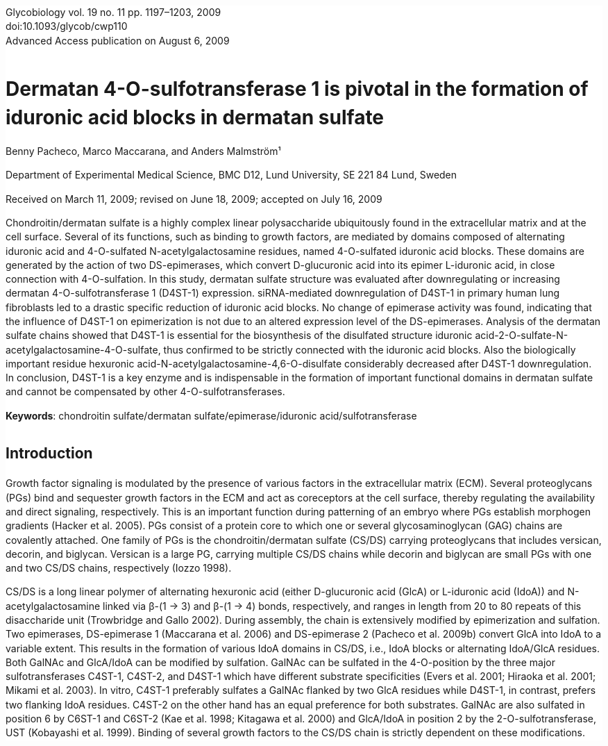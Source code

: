 
Glycobiology vol. 19 no. 11 pp. 1197–1203, 2009  
doi:10.1093/glycob/cwp110  
Advanced Access publication on August 6, 2009  

# Dermatan 4-O-sulfotransferase 1 is pivotal in the formation of iduronic acid blocks in dermatan sulfate  

Benny Pacheco, Marco Maccarana, and Anders Malmström¹  

Department of Experimental Medical Science, BMC D12, Lund University, SE 221 84 Lund, Sweden  

Received on March 11, 2009; revised on June 18, 2009; accepted on July 16, 2009  

Chondroitin/dermatan sulfate is a highly complex linear polysaccharide ubiquitously found in the extracellular matrix and at the cell surface. Several of its functions, such as binding to growth factors, are mediated by domains composed of alternating iduronic acid and 4-O-sulfated N-acetylgalactosamine residues, named 4-O-sulfated iduronic acid blocks. These domains are generated by the action of two DS-epimerases, which convert D-glucuronic acid into its epimer L-iduronic acid, in close connection with 4-O-sulfation. In this study, dermatan sulfate structure was evaluated after downregulating or increasing dermatan 4-O-sulfotransferase 1 (D4ST-1) expression. siRNA-mediated downregulation of D4ST-1 in primary human lung fibroblasts led to a drastic specific reduction of iduronic acid blocks. No change of epimerase activity was found, indicating that the influence of D4ST-1 on epimerization is not due to an altered expression level of the DS-epimerases. Analysis of the dermatan sulfate chains showed that D4ST-1 is essential for the biosynthesis of the disulfated structure iduronic acid-2-O-sulfate-N-acetylgalactosamine-4-O-sulfate, thus confirmed to be strictly connected with the iduronic acid blocks. Also the biologically important residue hexuronic acid-N-acetylgalactosamine-4,6-O-disulfate considerably decreased after D4ST-1 downregulation. In conclusion, D4ST-1 is a key enzyme and is indispensable in the formation of important functional domains in dermatan sulfate and cannot be compensated by other 4-O-sulfotransferases.

**Keywords**: chondroitin sulfate/dermatan sulfate/epimerase/iduronic acid/sulfotransferase

## Introduction

Growth factor signaling is modulated by the presence of various factors in the extracellular matrix (ECM). Several proteoglycans (PGs) bind and sequester growth factors in the ECM and act as coreceptors at the cell surface, thereby regulating the availability and direct signaling, respectively. This is an important function during patterning of an embryo where PGs establish morphogen gradients (Hacker et al. 2005). PGs consist of a protein core to which one or several glycosaminoglycan (GAG) chains are covalently attached. One family of PGs is the chondroitin/dermatan sulfate (CS/DS) carrying proteoglycans that includes versican, decorin, and biglycan. Versican is a large PG, carrying multiple CS/DS chains while decorin and biglycan are small PGs with one and two CS/DS chains, respectively (Iozzo 1998).

CS/DS is a long linear polymer of alternating hexuronic acid (either D-glucuronic acid (GlcA) or L-iduronic acid (IdoA)) and N-acetylgalactosamine linked via β-(1 → 3) and β-(1 → 4) bonds, respectively, and ranges in length from 20 to 80 repeats of this disaccharide unit (Trowbridge and Gallo 2002). During assembly, the chain is extensively modified by epimerization and sulfation. Two epimerases, DS-epimerase 1 (Maccarana et al. 2006) and DS-epimerase 2 (Pacheco et al. 2009b) convert GlcA into IdoA to a variable extent. This results in the formation of various IdoA domains in CS/DS, i.e., IdoA blocks or alternating IdoA/GlcA residues. Both GalNAc and GlcA/IdoA can be modified by sulfation. GalNAc can be sulfated in the 4-O-position by the three major sulfotransferases C4ST-1, C4ST-2, and D4ST-1 which have different substrate specificities (Evers et al. 2001; Hiraoka et al. 2001; Mikami et al. 2003). In vitro, C4ST-1 preferably sulfates a GalNAc flanked by two GlcA residues while D4ST-1, in contrast, prefers two flanking IdoA residues. C4ST-2 on the other hand has an equal preference for both substrates. GalNAc are also sulfated in position 6 by C6ST-1 and C6ST-2 (Kae et al. 1998; Kitagawa et al. 2000) and GlcA/IdoA in position 2 by the 2-O-sulfotransferase, UST (Kobayashi et al. 1999). Binding of several growth factors to the CS/DS chain is strictly dependent on these modifications.
